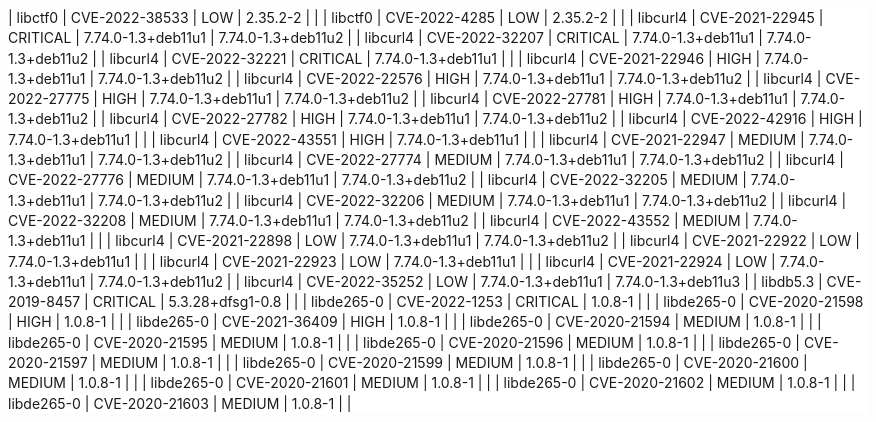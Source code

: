 | libctf0         |    CVE-2022-38533   |   LOW  |  2.35.2-2 |  |
| libctf0         |    CVE-2022-4285   |   LOW  |  2.35.2-2 |  |
| libcurl4         |    CVE-2021-22945   |   CRITICAL  |  7.74.0-1.3+deb11u1 | 7.74.0-1.3+deb11u2 |
| libcurl4         |    CVE-2022-32207   |   CRITICAL  |  7.74.0-1.3+deb11u1 | 7.74.0-1.3+deb11u2 |
| libcurl4         |    CVE-2022-32221   |   CRITICAL  |  7.74.0-1.3+deb11u1 |  |
| libcurl4         |    CVE-2021-22946   |   HIGH  |  7.74.0-1.3+deb11u1 | 7.74.0-1.3+deb11u2 |
| libcurl4         |    CVE-2022-22576   |   HIGH  |  7.74.0-1.3+deb11u1 | 7.74.0-1.3+deb11u2 |
| libcurl4         |    CVE-2022-27775   |   HIGH  |  7.74.0-1.3+deb11u1 | 7.74.0-1.3+deb11u2 |
| libcurl4         |    CVE-2022-27781   |   HIGH  |  7.74.0-1.3+deb11u1 | 7.74.0-1.3+deb11u2 |
| libcurl4         |    CVE-2022-27782   |   HIGH  |  7.74.0-1.3+deb11u1 | 7.74.0-1.3+deb11u2 |
| libcurl4         |    CVE-2022-42916   |   HIGH  |  7.74.0-1.3+deb11u1 |  |
| libcurl4         |    CVE-2022-43551   |   HIGH  |  7.74.0-1.3+deb11u1 |  |
| libcurl4         |    CVE-2021-22947   |   MEDIUM  |  7.74.0-1.3+deb11u1 | 7.74.0-1.3+deb11u2 |
| libcurl4         |    CVE-2022-27774   |   MEDIUM  |  7.74.0-1.3+deb11u1 | 7.74.0-1.3+deb11u2 |
| libcurl4         |    CVE-2022-27776   |   MEDIUM  |  7.74.0-1.3+deb11u1 | 7.74.0-1.3+deb11u2 |
| libcurl4         |    CVE-2022-32205   |   MEDIUM  |  7.74.0-1.3+deb11u1 | 7.74.0-1.3+deb11u2 |
| libcurl4         |    CVE-2022-32206   |   MEDIUM  |  7.74.0-1.3+deb11u1 | 7.74.0-1.3+deb11u2 |
| libcurl4         |    CVE-2022-32208   |   MEDIUM  |  7.74.0-1.3+deb11u1 | 7.74.0-1.3+deb11u2 |
| libcurl4         |    CVE-2022-43552   |   MEDIUM  |  7.74.0-1.3+deb11u1 |  |
| libcurl4         |    CVE-2021-22898   |   LOW  |  7.74.0-1.3+deb11u1 | 7.74.0-1.3+deb11u2 |
| libcurl4         |    CVE-2021-22922   |   LOW  |  7.74.0-1.3+deb11u1 |  |
| libcurl4         |    CVE-2021-22923   |   LOW  |  7.74.0-1.3+deb11u1 |  |
| libcurl4         |    CVE-2021-22924   |   LOW  |  7.74.0-1.3+deb11u1 | 7.74.0-1.3+deb11u2 |
| libcurl4         |    CVE-2022-35252   |   LOW  |  7.74.0-1.3+deb11u1 | 7.74.0-1.3+deb11u3 |
| libdb5.3         |    CVE-2019-8457   |   CRITICAL  |  5.3.28+dfsg1-0.8 |  |
| libde265-0         |    CVE-2022-1253   |   CRITICAL  |  1.0.8-1 |  |
| libde265-0         |    CVE-2020-21598   |   HIGH  |  1.0.8-1 |  |
| libde265-0         |    CVE-2021-36409   |   HIGH  |  1.0.8-1 |  |
| libde265-0         |    CVE-2020-21594   |   MEDIUM  |  1.0.8-1 |  |
| libde265-0         |    CVE-2020-21595   |   MEDIUM  |  1.0.8-1 |  |
| libde265-0         |    CVE-2020-21596   |   MEDIUM  |  1.0.8-1 |  |
| libde265-0         |    CVE-2020-21597   |   MEDIUM  |  1.0.8-1 |  |
| libde265-0         |    CVE-2020-21599   |   MEDIUM  |  1.0.8-1 |  |
| libde265-0         |    CVE-2020-21600   |   MEDIUM  |  1.0.8-1 |  |
| libde265-0         |    CVE-2020-21601   |   MEDIUM  |  1.0.8-1 |  |
| libde265-0         |    CVE-2020-21602   |   MEDIUM  |  1.0.8-1 |  |
| libde265-0         |    CVE-2020-21603   |   MEDIUM  |  1.0.8-1 |  |